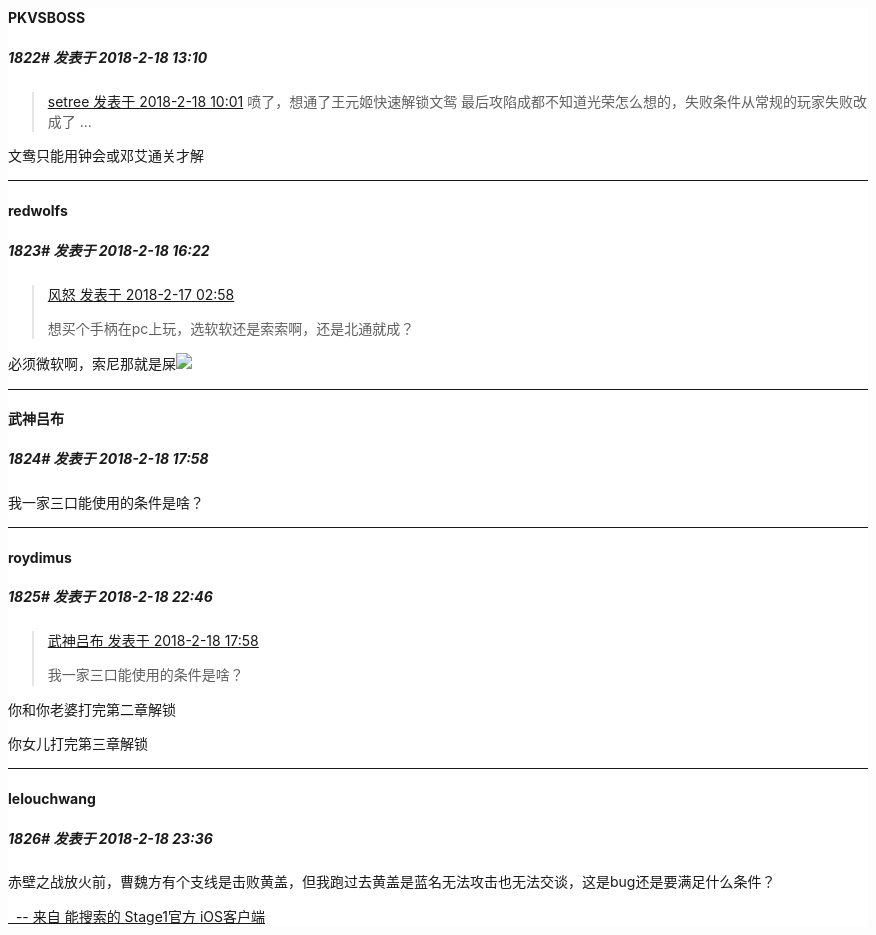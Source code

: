 ####  PKVSBOSS  
##### 1822#       发表于 2018-2-18 13:10


<blockquote><a href="httphttps://bbs.saraba1st.com/2b/forum.php?mod=redirect&amp;goto=findpost&amp;pid=38592363&amp;ptid=1355959" target="_blank">setree 发表于 2018-2-18 10:01</a>
喷了，想通了王元姬快速解锁文鸳
最后攻陷成都不知道光荣怎么想的，失败条件从常规的玩家失败改成了 ...</blockquote>
文鸯只能用钟会或邓艾通关才解


-----

####  redwolfs  
##### 1823#       发表于 2018-2-18 16:22


<blockquote><a href="httphttps://bbs.saraba1st.com/2b/forum.php?mod=redirect&amp;goto=findpost&amp;pid=38581354&amp;ptid=1355959" target="_blank">风怒 发表于 2018-2-17 02:58</a>

想买个手柄在pc上玩，选软软还是索索啊，还是北通就成？</blockquote>
必须微软啊，索尼那就是屎<img src="https://static.saraba1st.com/image/smiley/face2017/049.png" referrerpolicy="no-referrer">


-----

####  武神吕布  
##### 1824#       发表于 2018-2-18 17:58


我一家三口能使用的条件是啥？


-----

####  roydimus  
##### 1825#       发表于 2018-2-18 22:46


<blockquote><a href="httphttps://bbs.saraba1st.com/2b/forum.php?mod=redirect&amp;goto=findpost&amp;pid=38596453&amp;ptid=1355959" target="_blank">武神吕布 发表于 2018-2-18 17:58</a>

我一家三口能使用的条件是啥？</blockquote>
你和你老婆打完第二章解锁

你女儿打完第三章解锁


-----

####  lelouchwang  
##### 1826#       发表于 2018-2-18 23:36


赤壁之战放火前，曹魏方有个支线是击败黄盖，但我跑过去黄盖是蓝名无法攻击也无法交谈，这是bug还是要满足什么条件？

[  -- 来自 能搜索的 Stage1官方 iOS客户端](https://itunes.apple.com/fi/app/saraba1st/id1221237470?mt=8)

